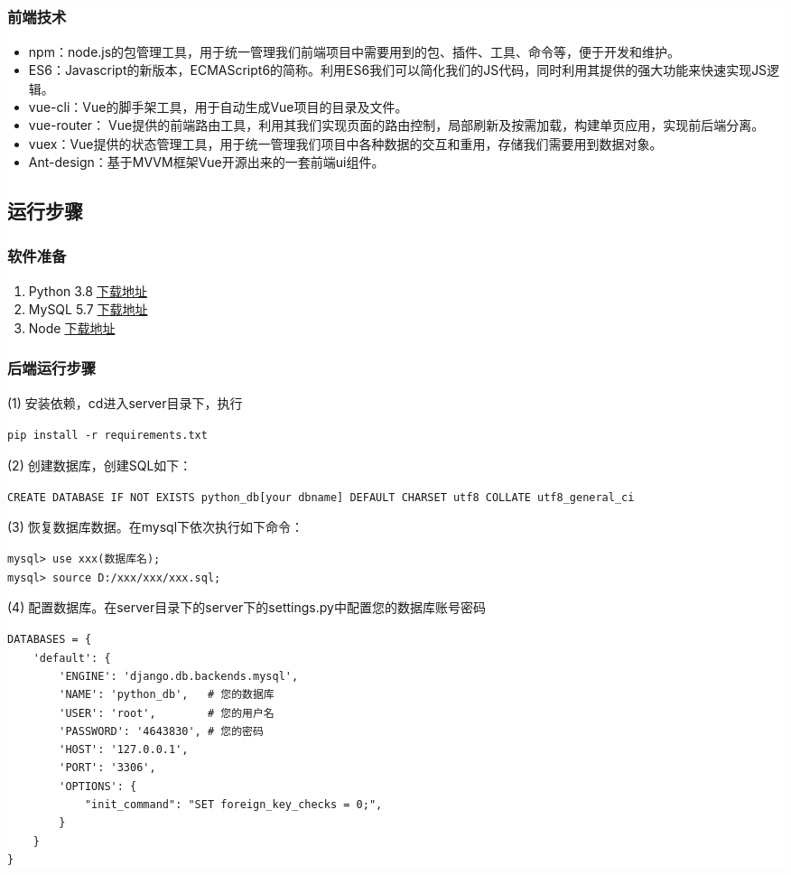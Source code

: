 ### 前端技术

- npm：node.js的包管理工具，用于统一管理我们前端项目中需要用到的包、插件、工具、命令等，便于开发和维护。
- ES6：Javascript的新版本，ECMAScript6的简称。利用ES6我们可以简化我们的JS代码，同时利用其提供的强大功能来快速实现JS逻辑。
- vue-cli：Vue的脚手架工具，用于自动生成Vue项目的目录及文件。
- vue-router： Vue提供的前端路由工具，利用其我们实现页面的路由控制，局部刷新及按需加载，构建单页应用，实现前后端分离。
- vuex：Vue提供的状态管理工具，用于统一管理我们项目中各种数据的交互和重用，存储我们需要用到数据对象。
- Ant-design：基于MVVM框架Vue开源出来的一套前端ui组件。

## 运行步骤

### 软件准备

1. Python 3.8 [下载地址](https://www.python.org/ftp/python/3.8.10/python-3.8.10-amd64.exe)
2. MySQL 5.7 [下载地址](https://dev.mysql.com/get/Downloads/MySQLInstaller/mysql-installer-community-5.7.44.0.msi)
3. Node [下载地址](https://nodejs.org/dist/v18.20.2/node-v18.20.2-x64.msi)

### 后端运行步骤

(1) 安装依赖，cd进入server目录下，执行
```
pip install -r requirements.txt
```

(2) 创建数据库，创建SQL如下：
```
CREATE DATABASE IF NOT EXISTS python_db[your dbname] DEFAULT CHARSET utf8 COLLATE utf8_general_ci
```
(3) 恢复数据库数据。在mysql下依次执行如下命令：

```
mysql> use xxx(数据库名);
mysql> source D:/xxx/xxx/xxx.sql;
```

(4) 配置数据库。在server目录下的server下的settings.py中配置您的数据库账号密码

```
DATABASES = {
    'default': {
        'ENGINE': 'django.db.backends.mysql',
        'NAME': 'python_db',   # 您的数据库
        'USER': 'root',        # 您的用户名
        'PASSWORD': '4643830', # 您的密码
        'HOST': '127.0.0.1',
        'PORT': '3306',
        'OPTIONS': {
            "init_command": "SET foreign_key_checks = 0;",
        }
    }
}
```
